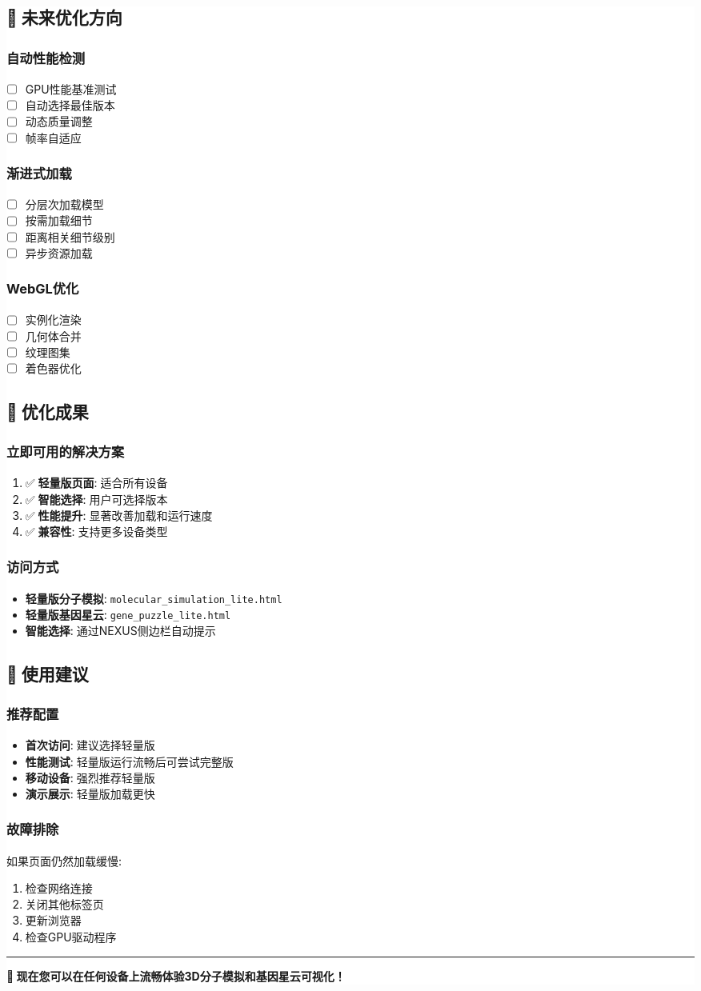 ## 🔮 未来优化方向

### 自动性能检测
- [ ] GPU性能基准测试
- [ ] 自动选择最佳版本
- [ ] 动态质量调整
- [ ] 帧率自适应

### 渐进式加载
- [ ] 分层次加载模型
- [ ] 按需加载细节
- [ ] 距离相关细节级别
- [ ] 异步资源加载

### WebGL优化
- [ ] 实例化渲染
- [ ] 几何体合并
- [ ] 纹理图集
- [ ] 着色器优化

## 🎉 优化成果

### 立即可用的解决方案
1. ✅ **轻量版页面**: 适合所有设备
2. ✅ **智能选择**: 用户可选择版本
3. ✅ **性能提升**: 显著改善加载和运行速度
4. ✅ **兼容性**: 支持更多设备类型

### 访问方式
- **轻量版分子模拟**: `molecular_simulation_lite.html`
- **轻量版基因星云**: `gene_puzzle_lite.html`
- **智能选择**: 通过NEXUS侧边栏自动提示

## 🚀 使用建议

### 推荐配置
- **首次访问**: 建议选择轻量版
- **性能测试**: 轻量版运行流畅后可尝试完整版
- **移动设备**: 强烈推荐轻量版
- **演示展示**: 轻量版加载更快

### 故障排除
如果页面仍然加载缓慢:
1. 检查网络连接
2. 关闭其他标签页
3. 更新浏览器
4. 检查GPU驱动程序

---

**🎊 现在您可以在任何设备上流畅体验3D分子模拟和基因星云可视化！**